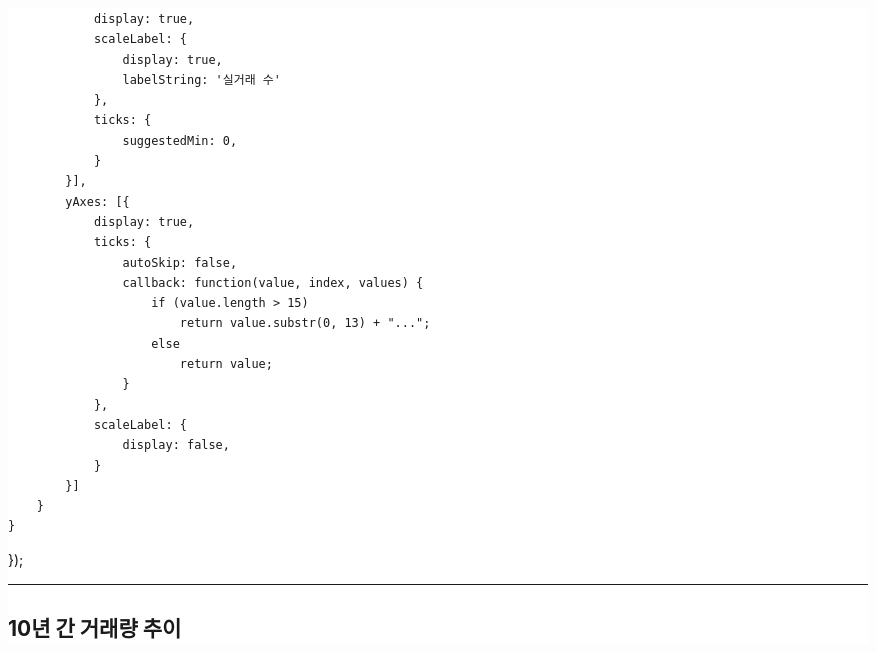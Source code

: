                 display: true,
                scaleLabel: {
                    display: true,
                    labelString: '실거래 수'
                },
                ticks: {
                    suggestedMin: 0,
                }
            }],
            yAxes: [{
                display: true,
                ticks: {
                    autoSkip: false,
                    callback: function(value, index, values) {
                        if (value.length > 15)
                            return value.substr(0, 13) + "...";
                        else
                            return value;
                    }
                },
                scaleLabel: {
                    display: false,
                }
            }]
        }
    }
});

</script>


---

## 10년 간 거래량 추이


<div style="width:100%;">
    <canvas id="deal_progress" height="250"></canvas>
</div>

<script>
new Chart(document.getElementById("deal_progress"), {
    type: 'line',
    data: {
        labels: ['200812','200901','200902','200903','200904','200905','200906','200907','200908','200909','200910','200911','200912','201001','201002','201003','201004','201005','201006','201007','201008','201009','201010','201011','201012','201101','201102','201103','201104','201105','201106','201107','201108','201109','201110','201111','201112','201201','201202','201203','201204','201205','201206','201207','201208','201209','201210','201211','201212','201301','201302','201303','201304','201305','201306','201307','201308','201309','201310','201311','201312','201401','201402','201403','201404','201405','201406','201407','201408','201409','201410','201411','201412','201501','201502','201503','201504','201505','201506','201507','201508','201509','201510','201511','201512','201601','201602','201603','201604','201605','201606','201607','201608','201609','201610','201611','201612','201701','201702','201703','201704','201705','201706','201707','201708','201709','201710','201711','201712','201801','201802','201803','201804','201805','201806','201807','201808','201809','201810','201811','201812'],
        datasets: [{
            label: '실거래 수',
            pointRadius: 1,
            data: [23, 40, 56, 71, 67, 73, 59, 38, 59, 85, 78, 55, 59, 46, 62, 76, 58, 56, 43, 46, 40, 51, 77, 64, 45, 64, 47, 76, 48, 35, 41, 29, 30, 31, 37, 34, 23, 21, 34, 47, 35, 34, 32, 39, 35, 40, 54, 38, 36, 28, 39, 51, 61, 52, 53, 41, 34, 32, 78, 40, 33, 45, 55, 77, 63, 42, 33, 50, 67, 54, 60, 45, 40, 27, 45, 64, 62, 47, 57, 48, 57, 49, 70, 45, 19, 24, 30, 56, 40, 39, 50, 50, 36, 44, 74, 54, 41, 25, 52, 67, 46, 39, 59, 44, 32, 36, 41, 32, 29, 28, 27, 45, 33, 48, 31, 26, 19, 22, 33, 8, 0],
            borderColor: "rgba(255, 201, 14, 1)",
            backgroundColor: "rgba(255, 201, 14, 0.5)",